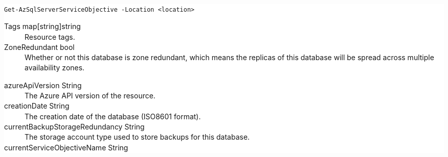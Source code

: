 <pre><code class="language-powershell">Get-AzSqlServerServiceObjective -Location &lt;location&gt;
</code></pre>
</dd><dt class="property-"
            title="">
        <span id="tags_go">
<a data-swiftype-name="resource-property" data-swiftype-type="text" href="#tags_go" style="color: inherit; text-decoration: inherit;">Tags</a>
</span>
        <span class="property-indicator"></span>
        <span class="property-type">map[string]string</span>
    </dt>
    <dd>Resource tags.</dd><dt class="property-"
            title="">
        <span id="zoneredundant_go">
<a data-swiftype-name="resource-property" data-swiftype-type="text" href="#zoneredundant_go" style="color: inherit; text-decoration: inherit;">Zone<wbr>Redundant</a>
</span>
        <span class="property-indicator"></span>
        <span class="property-type">bool</span>
    </dt>
    <dd>Whether or not this database is zone redundant, which means the replicas of this database will be spread across multiple availability zones.</dd></dl>
</pulumi-choosable>
</div>

<div>
<pulumi-choosable type="language" values="java">
<dl class="resources-properties"><dt class="property-"
            title="">
        <span id="azureapiversion_java">
<a data-swiftype-name="resource-property" data-swiftype-type="text" href="#azureapiversion_java" style="color: inherit; text-decoration: inherit;">azure<wbr>Api<wbr>Version</a>
</span>
        <span class="property-indicator"></span>
        <span class="property-type">String</span>
    </dt>
    <dd>The Azure API version of the resource.</dd><dt class="property-"
            title="">
        <span id="creationdate_java">
<a data-swiftype-name="resource-property" data-swiftype-type="text" href="#creationdate_java" style="color: inherit; text-decoration: inherit;">creation<wbr>Date</a>
</span>
        <span class="property-indicator"></span>
        <span class="property-type">String</span>
    </dt>
    <dd>The creation date of the database (ISO8601 format).</dd><dt class="property-"
            title="">
        <span id="currentbackupstorageredundancy_java">
<a data-swiftype-name="resource-property" data-swiftype-type="text" href="#currentbackupstorageredundancy_java" style="color: inherit; text-decoration: inherit;">current<wbr>Backup<wbr>Storage<wbr>Redundancy</a>
</span>
        <span class="property-indicator"></span>
        <span class="property-type">String</span>
    </dt>
    <dd>The storage account type used to store backups for this database.</dd><dt class="property-"
            title="">
        <span id="currentserviceobjectivename_java">
<a data-swiftype-name="resource-property" data-swiftype-type="text" href="#currentserviceobjectivename_java" style="color: inherit; text-decoration: inherit;">current<wbr>Service<wbr>Objective<wbr>Name</a>
</span>
        <span class="property-indicator"></span>
        <span class="property-type">String</span>